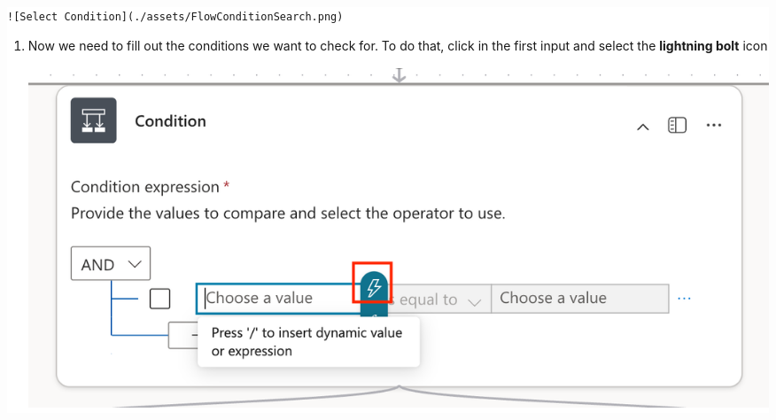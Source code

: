     ![Select Condition](./assets/FlowConditionSearch.png)

1. Now we need to fill out the conditions we want to check for. To do that, click in the first input and select the **lightning bolt** icon

    ![Select Condition](./assets/FlowCondition1LightningBolt.png)
